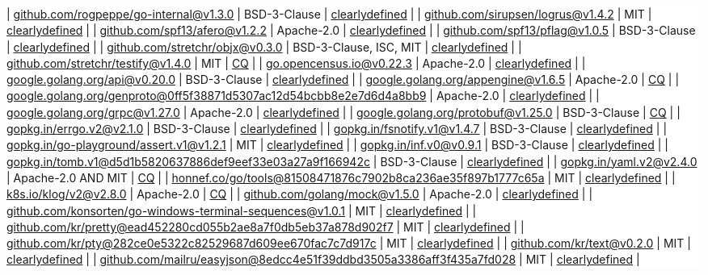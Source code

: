 | [github.com/rogpeppe/go-internal@v1.3.0](https://github.com/rogpeppe/go-internal/releases/tag/v1.3.0.git) | BSD-3-Clause | [clearlydefined](https://clearlydefined.io/definitions/git/github/rogpeppe/go-internal/438578804ca6f31be148c27683afc419ce47c06e) |
| [github.com/sirupsen/logrus@v1.4.2](https://github.com/sirupsen/logrus/releases/tag/v1.4.2.git) | MIT | [clearlydefined](https://clearlydefined.io/definitions/git/github/sirupsen/logrus/839c75faf7f98a33d445d181f3018b5c3409a45e) |
| [github.com/spf13/afero@v1.2.2](https://github.com/spf13/afero/releases/tag/v1.2.2.git) | Apache-2.0 | [clearlydefined](https://clearlydefined.io/definitions/git/github/spf13/afero/588a75ec4f32903aa5e39a2619ba6a4631e28424) |
| [github.com/spf13/pflag@v1.0.5](https://github.com/spf13/pflag/releases/tag/v1.0.5.git) | BSD-3-Clause | [clearlydefined](https://clearlydefined.io/definitions/git/github/spf13/pflag/2e9d26c8c37aae03e3f9d4e90b7116f5accb7cab) |
| [github.com/stretchr/objx@v0.3.0](https://github.com/stretchr/objx/releases/tag/v0.3.0.git) | BSD-3-Clause, ISC, MIT | [clearlydefined](https://clearlydefined.io/definitions/git/github/stretchr/objx/35313a95ee26395aa17d366c71a2ccf788fa69b6) |
| [github.com/stretchr/testify@v1.4.0](https://github.com/stretchr/testify/releases/tag/v1.4.0.git) | MIT | [CQ](https://dev.eclipse.org/ipzilla/show_bug.cgi?id=23297) |
| [go.opencensus.io@v0.22.3](https://github.com/census-instrumentation/opencensus-go.git) | Apache-2.0 | [clearlydefined](https://clearlydefined.io/definitions/git/github/census-instrumentation/opencensus-go/d835ff86be02193d324330acdb7d65546b05f814) |
| [google.golang.org/api@v0.20.0](https://github.com/googleapis/google-api-go-client.git) | BSD-3-Clause | [clearlydefined](https://clearlydefined.io/definitions/git/github/googleapis/google-api-go-client/c24765c18bb761c90df819dcdfdd62f9a7f6fa22) |
| [google.golang.org/appengine@v1.6.5](https://github.com/golang/appengine.git) | Apache-2.0 | [CQ](https://dev.eclipse.org/ipzilla/show_bug.cgi?id=23310) |
| [google.golang.org/genproto@0ff5f38871d5307ac12d54bcbb8e2e7d6d4a8bb9](https://github.com/googleapis/go-genproto.git) | Apache-2.0 | [clearlydefined](https://clearlydefined.io/definitions/git/github/googleapis/go-genproto/0ff5f38871d5307ac12d54bcbb8e2e7d6d4a8bb9) |
| [google.golang.org/grpc@v1.27.0](https://github.com/grpc/grpc-go/releases/tag/v1.27.0.git) | Apache-2.0 | [clearlydefined](https://clearlydefined.io/definitions/git/github/grpc/grpc-go/a89bee78ddf0f67f27c06b1b2b1b071c18408724) |
| [google.golang.org/protobuf@v1.25.0](https://github.com/protocolbuffers/protobuf-go/releases/tag/v1.25.0.git) | BSD-3-Clause | [CQ](https://dev.eclipse.org/ipzilla/show_bug.cgi?id=23296) |
| [gopkg.in/errgo.v2@v2.1.0](https://github.com/go-errgo/errgo/releases/tag/v2.1.0.git) | BSD-3-Clause | [clearlydefined](https://clearlydefined.io/definitions/git/github/go-errgo/errgo/f768c5ab0476c50e978b039312180859c10fe8c0) |
| [gopkg.in/fsnotify.v1@v1.4.7](https://github.com/fsnotify/fsnotify/releases/tag/v1.4.7.git) | BSD-3-Clause | [clearlydefined](https://clearlydefined.io/definitions/git/github/fsnotify/fsnotify/c2828203cd70a50dcccfb2761f8b1f8ceef9a8e9) |
| [gopkg.in/go-playground/assert.v1@v1.2.1](https://github.com/go-playground/assert.git) | MIT | [clearlydefined](https://clearlydefined.io/definitions/git/github/go-playground/assert/4f4dfbc7d1c48336cf93399deae81aa9067e88af) |
| [gopkg.in/inf.v0@v0.9.1](https://github.com/go-inf/inf.git) | BSD-3-Clause | [clearlydefined](https://clearlydefined.io/definitions/git/github/go-inf/inf/d2d2541c53f18d2a059457998ce2876cc8e67cbf) |
| [gopkg.in/tomb.v1@d5d1b5820637886def9eef33e03a27a9f166942c](https://github.com/go-tomb/tomb.git) | BSD-3-Clause | [clearlydefined](https://clearlydefined.io/definitions/git/github/go-tomb/tomb/d5d1b5820637886def9eef33e03a27a9f166942c) |
| [gopkg.in/yaml.v2@v2.4.0](https://github.com/go-yaml/yaml/releases/tag/v2.4.0.git) | Apache-2.0 AND MIT | [CQ](https://dev.eclipse.org/ipzilla/show_bug.cgi?id=23268) |
| [honnef.co/go/tools@81508471876c7902b8ca236ae35f897b1777c65a](https://github.com/dominikh/go-tools.git) | MIT | [clearlydefined](https://clearlydefined.io/definitions/git/github/dominikh/go-tools/81508471876c7902b8ca236ae35f897b1777c65a) |
| [k8s.io/klog/v2@v2.8.0](https://github.com/kubernetes/klog.git) | Apache-2.0 | [CQ](https://dev.eclipse.org/ipzilla/show_bug.cgi?id=23266) |
| [github.com/golang/mock@v1.5.0](https://github.com/golang/mock.git) | Apache-2.0 | [clearlydefined](https://clearlydefined.io/definitions/git/github/golang/mock/a23c5e7c8f7bb73c8ae5d8711815bbd30f3cfac8) |
| [github.com/konsorten/go-windows-terminal-sequences@v1.0.1](https://github.com/konsorten/go-windows-terminal-sequences.git) | MIT | [clearlydefined](https://clearlydefined.io/definitions/git/github/konsorten/go-windows-terminal-sequences/5c8c8bd35d3832f5d134ae1e1e375b69a4d25242) |
| [github.com/kr/pretty@ead452280cd055b2ae8a7f0db5eb37a878d902f7](https://github.com/kr/pretty.git) | MIT | [clearlydefined](https://clearlydefined.io/definitions/git/github/kr/pretty/ead452280cd055b2ae8a7f0db5eb37a878d902f7) |
| [github.com/kr/pty@282ce0e5322c82529687d609ee670fac7c7d917c](https://github.com/kr/pty.git) | MIT | [clearlydefined](https://clearlydefined.io/definitions/git/github/kr/pty/282ce0e5322c82529687d609ee670fac7c7d917c) |
| [github.com/kr/text@v0.2.0](https://github.com/kr/text/releases/tag/v0.2.0.git) | MIT | [clearlydefined](https://clearlydefined.io/definitions/git/github/kr/text/702c74938df48b97370179f33ce2107bd7ff3b3e) |
| [github.com/mailru/easyjson@8edcc4e51f39ddbd3505a3386aff3f435a7fd028](https://github.com/mailru/easyjson.git) | MIT | [clearlydefined](https://clearlydefined.io/definitions/git/github/mailru/easyjson/8edcc4e51f39ddbd3505a3386aff3f435a7fd028) |
